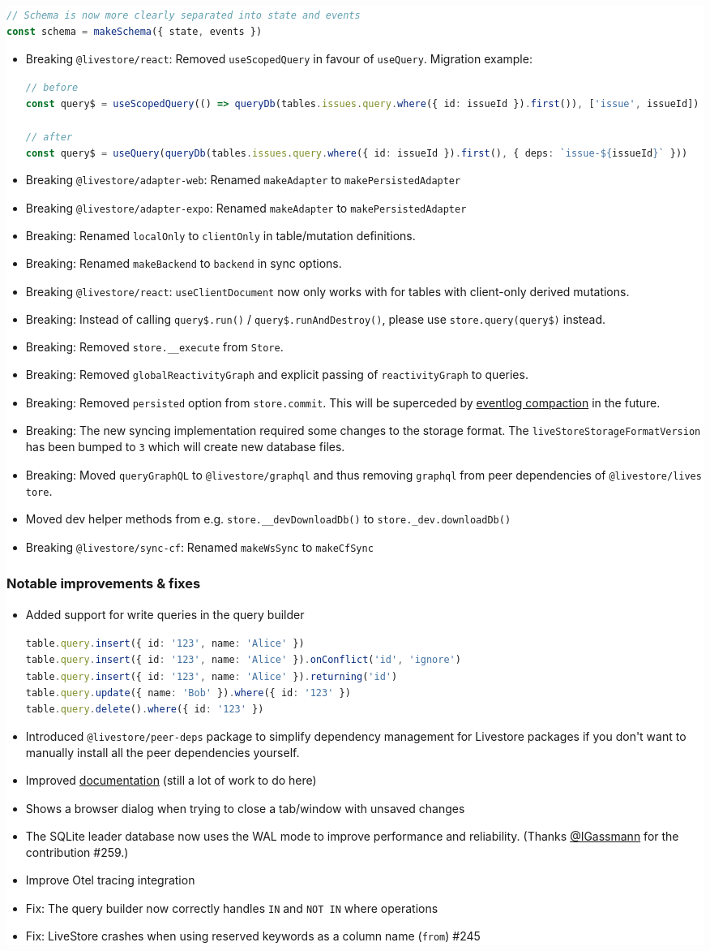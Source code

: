   ```ts
  // Schema is now more clearly separated into state and events
  const schema = makeSchema({ state, events })
  ```

- Breaking `@livestore/react`: Removed `useScopedQuery` in favour of `useQuery`. Migration example:
  ```ts
  // before
  const query$ = useScopedQuery(() => queryDb(tables.issues.query.where({ id: issueId }).first()), ['issue', issueId])

  // after
  const query$ = useQuery(queryDb(tables.issues.query.where({ id: issueId }).first(), { deps: `issue-${issueId}` }))
  ```

- Breaking `@livestore/adapter-web`: Renamed `makeAdapter` to `makePersistedAdapter`
- Breaking `@livestore/adapter-expo`: Renamed `makeAdapter` to `makePersistedAdapter`
- Breaking: Renamed `localOnly` to `clientOnly` in table/mutation definitions.
- Breaking: Renamed `makeBackend` to `backend` in sync options.
- Breaking `@livestore/react`: `useClientDocument` now only works with for tables with client-only derived mutations.
- Breaking: Instead of calling `query$.run()` / `query$.runAndDestroy()`, please use `store.query(query$)` instead.
- Breaking: Removed `store.__execute` from `Store`.
- Breaking: Removed `globalReactivityGraph` and explicit passing of `reactivityGraph` to queries.
- Breaking: Removed `persisted` option from `store.commit`. This will be superceded by [eventlog compaction](https://github.com/livestorejs/livestore/issues/136) in the future.
- Breaking: The new syncing implementation required some changes to the storage format. The `liveStoreStorageFormatVersion` has been bumped to `3` which will create new database files.
- Breaking: Moved `queryGraphQL` to `@livestore/graphql` and thus removing `graphql` from peer dependencies of `@livestore/livestore`.
- Moved dev helper methods from e.g. `store.__devDownloadDb()` to `store._dev.downloadDb()`
- Breaking `@livestore/sync-cf`: Renamed `makeWsSync` to `makeCfSync`

### Notable improvements & fixes

- Added support for write queries in the query builder
  ```ts
  table.query.insert({ id: '123', name: 'Alice' })
  table.query.insert({ id: '123', name: 'Alice' }).onConflict('id', 'ignore')
  table.query.insert({ id: '123', name: 'Alice' }).returning('id')
  table.query.update({ name: 'Bob' }).where({ id: '123' })
  table.query.delete().where({ id: '123' })
  ```

- Introduced `@livestore/peer-deps` package to simplify dependency management for Livestore packages if you don't want to manually install all the peer dependencies yourself.
- Improved [documentation](https://livestore.dev/) (still a lot of work to do here)
- Shows a browser dialog when trying to close a tab/window with unsaved changes
- The SQLite leader database now uses the WAL mode to improve performance and reliability. (Thanks [@IGassmann](https://github.com/IGassmann) for the contribution #259.)
- Improve Otel tracing integration
- Fix: The query builder now correctly handles `IN` and `NOT IN` where operations
- Fix: LiveStore crashes when using reserved keywords as a column name (`from`) #245
